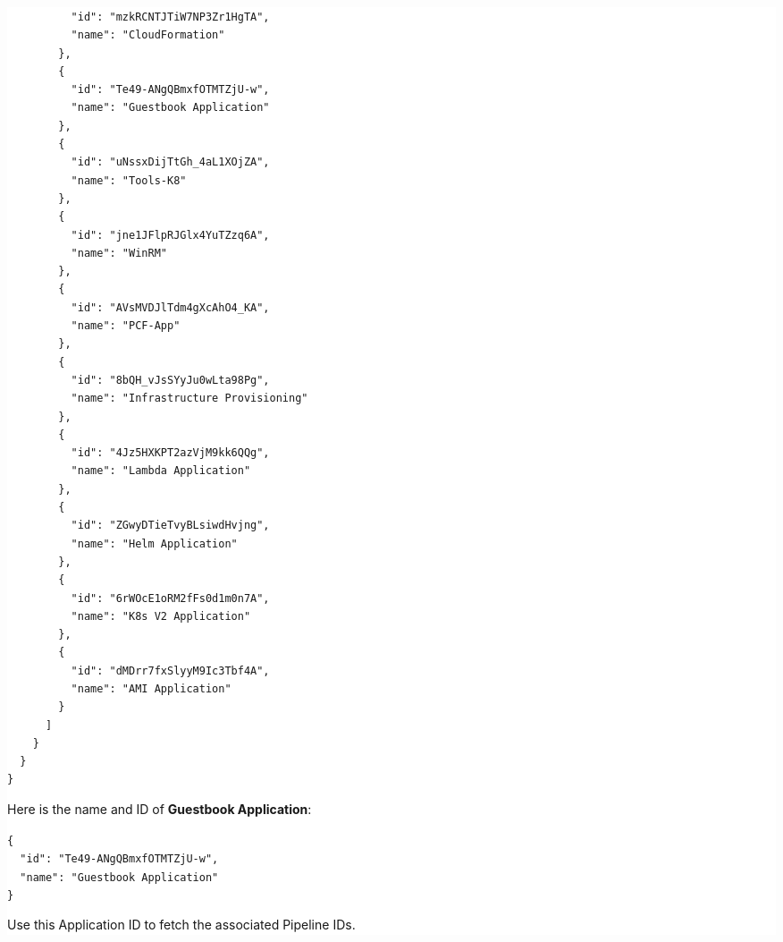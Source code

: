 ```
          "id": "mzkRCNTJTiW7NP3Zr1HgTA",  
          "name": "CloudFormation"  
        },  
        {  
          "id": "Te49-ANgQBmxfOTMTZjU-w",  
          "name": "Guestbook Application"  
        },  
        {  
          "id": "uNssxDijTtGh_4aL1XOjZA",  
          "name": "Tools-K8"  
        },  
        {  
          "id": "jne1JFlpRJGlx4YuTZzq6A",  
          "name": "WinRM"  
        },  
        {  
          "id": "AVsMVDJlTdm4gXcAhO4_KA",  
          "name": "PCF-App"  
        },  
        {  
          "id": "8bQH_vJsSYyJu0wLta98Pg",  
          "name": "Infrastructure Provisioning"  
        },  
        {  
          "id": "4Jz5HXKPT2azVjM9kk6QQg",  
          "name": "Lambda Application"  
        },  
        {  
          "id": "ZGwyDTieTvyBLsiwdHvjng",  
          "name": "Helm Application"  
        },  
        {  
          "id": "6rWOcE1oRM2fFs0d1m0n7A",  
          "name": "K8s V2 Application"  
        },  
        {  
          "id": "dMDrr7fxSlyyM9Ic3Tbf4A",  
          "name": "AMI Application"  
        }  
      ]  
    }  
  }  
}  

```
Here is the name and ID of **Guestbook Application**:


```
{  
  "id": "Te49-ANgQBmxfOTMTZjU-w",  
  "name": "Guestbook Application"  
}
```
Use this Application ID to fetch the associated Pipeline IDs.
